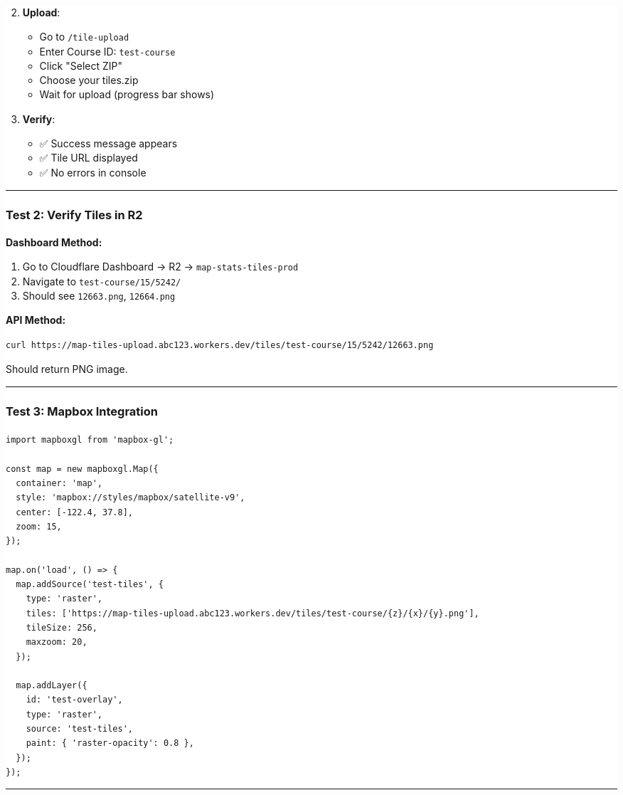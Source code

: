 2. **Upload**:
   - Go to `/tile-upload`
   - Enter Course ID: `test-course`
   - Click "Select ZIP"
   - Choose your tiles.zip
   - Wait for upload (progress bar shows)

3. **Verify**:
   - ✅ Success message appears
   - ✅ Tile URL displayed
   - ✅ No errors in console

---

### Test 2: Verify Tiles in R2

**Dashboard Method:**
1. Go to Cloudflare Dashboard → R2 → `map-stats-tiles-prod`
2. Navigate to `test-course/15/5242/`
3. Should see `12663.png`, `12664.png`

**API Method:**
```bash
curl https://map-tiles-upload.abc123.workers.dev/tiles/test-course/15/5242/12663.png
```
Should return PNG image.

---

### Test 3: Mapbox Integration

```tsx
import mapboxgl from 'mapbox-gl';

const map = new mapboxgl.Map({
  container: 'map',
  style: 'mapbox://styles/mapbox/satellite-v9',
  center: [-122.4, 37.8],
  zoom: 15,
});

map.on('load', () => {
  map.addSource('test-tiles', {
    type: 'raster',
    tiles: ['https://map-tiles-upload.abc123.workers.dev/tiles/test-course/{z}/{x}/{y}.png'],
    tileSize: 256,
    maxzoom: 20,
  });

  map.addLayer({
    id: 'test-overlay',
    type: 'raster',
    source: 'test-tiles',
    paint: { 'raster-opacity': 0.8 },
  });
});
```

---